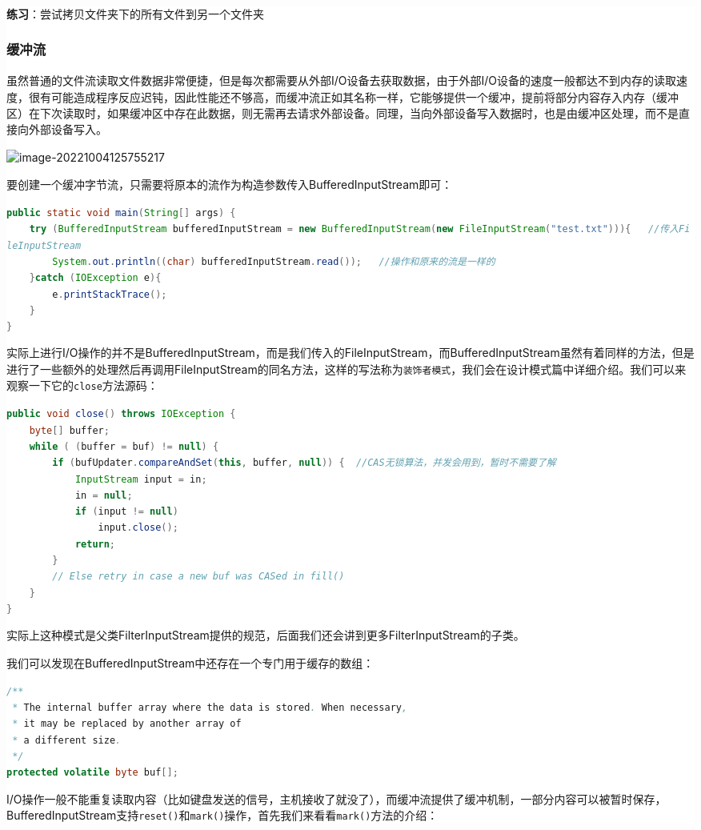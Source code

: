 **练习**：尝试拷贝文件夹下的所有文件到另一个文件夹

### 缓冲流

虽然普通的文件流读取文件数据非常便捷，但是每次都需要从外部I/O设备去获取数据，由于外部I/O设备的速度一般都达不到内存的读取速度，很有可能造成程序反应迟钝，因此性能还不够高，而缓冲流正如其名称一样，它能够提供一个缓冲，提前将部分内容存入内存（缓冲区）在下次读取时，如果缓冲区中存在此数据，则无需再去请求外部设备。同理，当向外部设备写入数据时，也是由缓冲区处理，而不是直接向外部设备写入。

![image-20221004125755217](https://s2.loli.net/2022/10/04/S8O61JP2lqKTzjd.png)

要创建一个缓冲字节流，只需要将原本的流作为构造参数传入BufferedInputStream即可：

```java
public static void main(String[] args) {
    try (BufferedInputStream bufferedInputStream = new BufferedInputStream(new FileInputStream("test.txt"))){   //传入FileInputStream
        System.out.println((char) bufferedInputStream.read());   //操作和原来的流是一样的
    }catch (IOException e){
        e.printStackTrace();
    }
}
```

实际上进行I/O操作的并不是BufferedInputStream，而是我们传入的FileInputStream，而BufferedInputStream虽然有着同样的方法，但是进行了一些额外的处理然后再调用FileInputStream的同名方法，这样的写法称为`装饰者模式`，我们会在设计模式篇中详细介绍。我们可以来观察一下它的`close`方法源码：

```java
public void close() throws IOException {
    byte[] buffer;
    while ( (buffer = buf) != null) {
        if (bufUpdater.compareAndSet(this, buffer, null)) {  //CAS无锁算法，并发会用到，暂时不需要了解
            InputStream input = in;
            in = null;
            if (input != null)
                input.close();
            return;
        }
        // Else retry in case a new buf was CASed in fill()
    }
}
```

实际上这种模式是父类FilterInputStream提供的规范，后面我们还会讲到更多FilterInputStream的子类。

我们可以发现在BufferedInputStream中还存在一个专门用于缓存的数组：

```java
/**
 * The internal buffer array where the data is stored. When necessary,
 * it may be replaced by another array of
 * a different size.
 */
protected volatile byte buf[];
```

I/O操作一般不能重复读取内容（比如键盘发送的信号，主机接收了就没了），而缓冲流提供了缓冲机制，一部分内容可以被暂时保存，BufferedInputStream支持`reset()`和`mark()`操作，首先我们来看看`mark()`方法的介绍：

